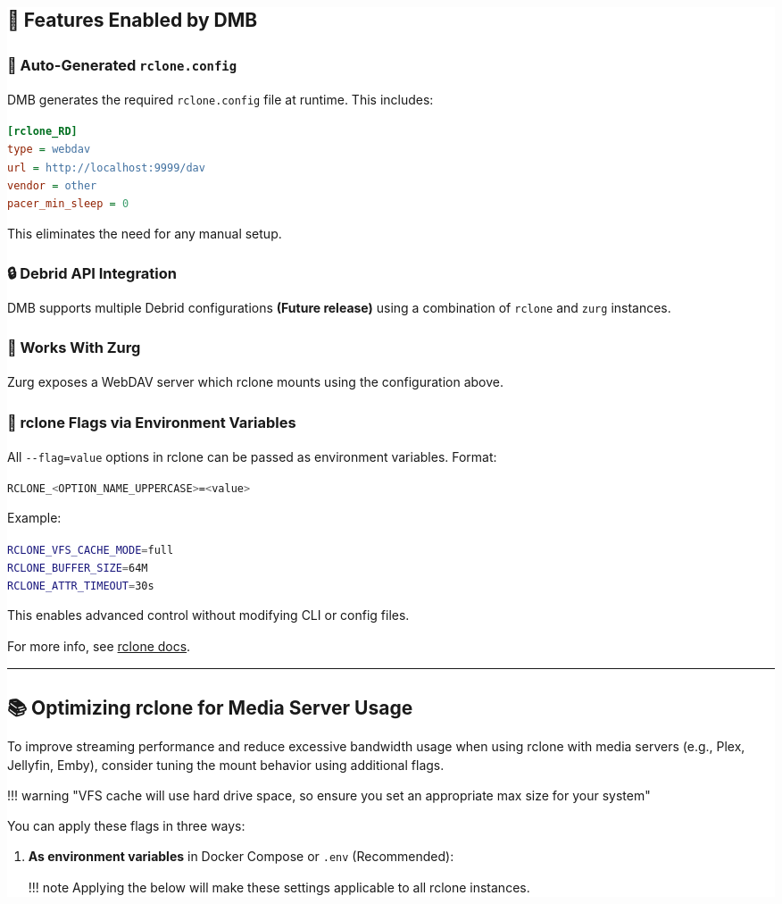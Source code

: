 
## 🧠 Features Enabled by DMB

### 🔄 Auto-Generated `rclone.config`
DMB generates the required `rclone.config` file at runtime. This includes:
```ini
[rclone_RD]
type = webdav
url = http://localhost:9999/dav
vendor = other
pacer_min_sleep = 0
```
This eliminates the need for any manual setup.

### 🔒 Debrid API Integration
DMB supports multiple Debrid configurations **(Future release)** using a combination of `rclone` and `zurg` instances.

### 🧲 Works With Zurg
Zurg exposes a WebDAV server which rclone mounts using the configuration above.

### 🔧 rclone Flags via Environment Variables
All `--flag=value` options in rclone can be passed as environment variables. Format:
```bash
RCLONE_<OPTION_NAME_UPPERCASE>=<value>
```
Example:
```bash
RCLONE_VFS_CACHE_MODE=full
RCLONE_BUFFER_SIZE=64M
RCLONE_ATTR_TIMEOUT=30s
```
This enables advanced control without modifying CLI or config files.

For more info, see [rclone docs](https://rclone.org/docs/#environment-variables).

---

## 📚 Optimizing rclone for Media Server Usage

To improve streaming performance and reduce excessive bandwidth usage when using rclone with media servers (e.g., Plex, Jellyfin, Emby), consider tuning the mount behavior using additional flags.

!!! warning "VFS cache will use hard drive space, so ensure you set an appropriate max size for your system"


You can apply these flags in three ways:

1. **As environment variables** in Docker Compose or `.env` (Recommended):

    !!! note
        Applying the below will make these settings applicable to all rclone instances.
